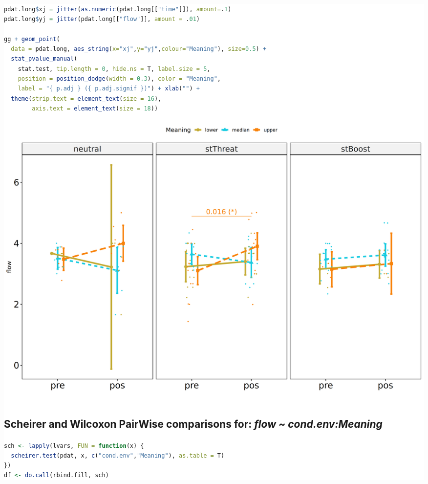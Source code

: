 ``` r
pdat.long$xj = jitter(as.numeric(pdat.long[["time"]]), amount=.1)
pdat.long$yj = jitter(pdat.long[["flow"]], amount = .01)

gg + geom_point(
  data = pdat.long, aes_string(x="xj",y="yj",colour="Meaning"), size=0.5) +
  stat_pvalue_manual(
    stat.test, tip.length = 0, hide.ns = T, label.size = 5,
    position = position_dodge(width = 0.3), color = "Meaning",
    label = "{ p.adj } ({ p.adj.signif })") + xlab("") +
  theme(strip.text = element_text(size = 16),
        axis.text = element_text(size = 18))
```

![](H1b-flow_files/figure-gfm/unnamed-chunk-19-1.png)

## Scheirer and Wilcoxon PairWise comparisons for: *flow ~ cond.env:Meaning*

``` r
sch <- lapply(lvars, FUN = function(x) {
  scheirer.test(pdat, x, c("cond.env","Meaning"), as.table = T) 
})
df <- do.call(rbind.fill, sch)
```
